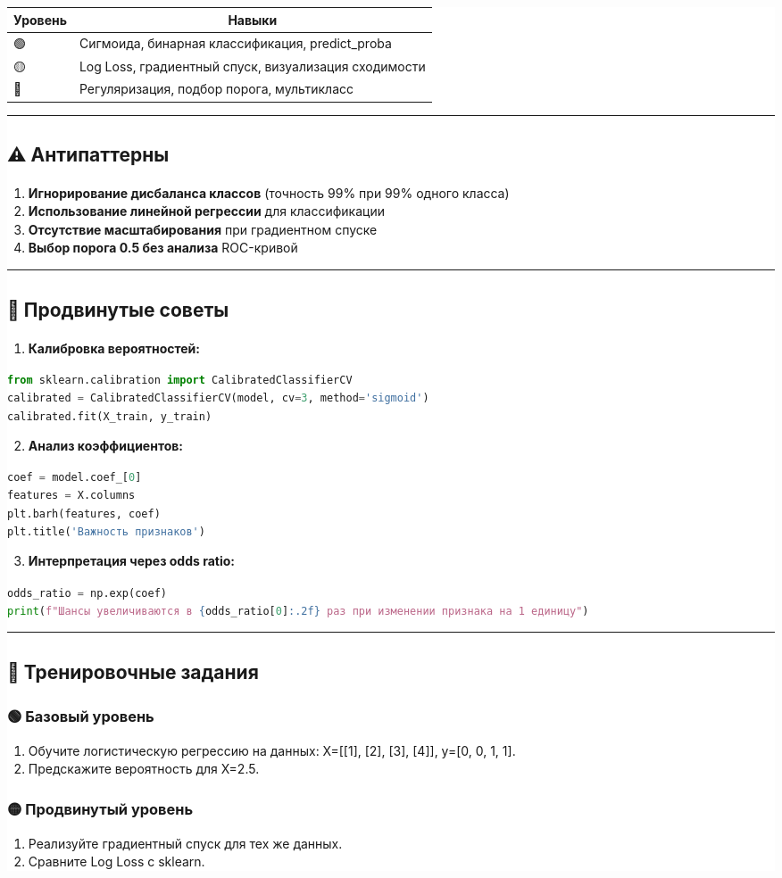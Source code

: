| Уровень | Навыки |
|---------|--------|
| 🟢 | Сигмоида, бинарная классификация, predict_proba |
| 🟡 | Log Loss, градиентный спуск, визуализация сходимости |
| 🔴 | Регуляризация, подбор порога, мультикласс |

---

## ⚠️ Антипаттерны
1. **Игнорирование дисбаланса классов** (точность 99% при 99% одного класса)
2. **Использование линейной регрессии** для классификации
3. **Отсутствие масштабирования** при градиентном спуске
4. **Выбор порога 0.5 без анализа** ROC-кривой

---

## 🚀 Продвинутые советы
1. **Калибровка вероятностей:**
```python
from sklearn.calibration import CalibratedClassifierCV
calibrated = CalibratedClassifierCV(model, cv=3, method='sigmoid')
calibrated.fit(X_train, y_train)
```

2. **Анализ коэффициентов:**
```python
coef = model.coef_[0]
features = X.columns
plt.barh(features, coef)
plt.title('Важность признаков')
```

3. **Интерпретация через odds ratio:**
```python
odds_ratio = np.exp(coef)
print(f"Шансы увеличиваются в {odds_ratio[0]:.2f} раз при изменении признака на 1 единицу")
```

---

## 📌 Тренировочные задания

### 🟢 Базовый уровень
1. Обучите логистическую регрессию на данных: X=[[1], [2], [3], [4]], y=[0, 0, 1, 1].
2. Предскажите вероятность для X=2.5.

### 🟡 Продвинутый уровень
1. Реализуйте градиентный спуск для тех же данных.
2. Сравните Log Loss с sklearn.

